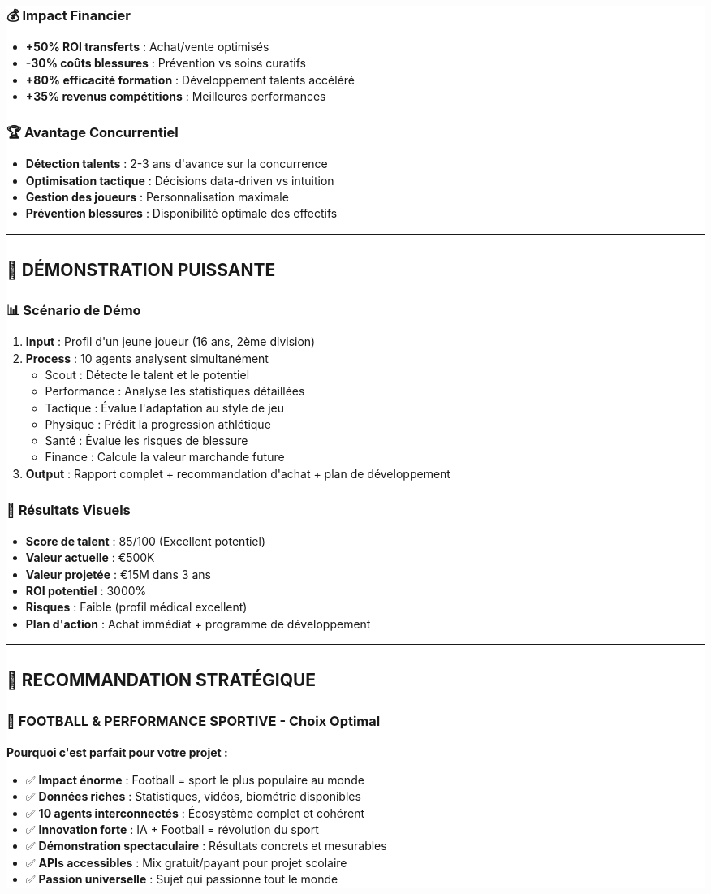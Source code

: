 ### 💰 **Impact Financier**
- **+50% ROI transferts** : Achat/vente optimisés
- **-30% coûts blessures** : Prévention vs soins curatifs
- **+80% efficacité formation** : Développement talents accéléré
- **+35% revenus compétitions** : Meilleures performances

### 🏆 **Avantage Concurrentiel**
- **Détection talents** : 2-3 ans d'avance sur la concurrence
- **Optimisation tactique** : Décisions data-driven vs intuition
- **Gestion des joueurs** : Personnalisation maximale
- **Prévention blessures** : Disponibilité optimale des effectifs

---

## 🚀 **DÉMONSTRATION PUISSANTE**

### 📊 **Scénario de Démo**
1. **Input** : Profil d'un jeune joueur (16 ans, 2ème division)
2. **Process** : 10 agents analysent simultanément
   - Scout : Détecte le talent et le potentiel
   - Performance : Analyse les statistiques détaillées
   - Tactique : Évalue l'adaptation au style de jeu
   - Physique : Prédit la progression athlétique
   - Santé : Évalue les risques de blessure
   - Finance : Calcule la valeur marchande future
3. **Output** : Rapport complet + recommandation d'achat + plan de développement

### 🎯 **Résultats Visuels**
- **Score de talent** : 85/100 (Excellent potentiel)
- **Valeur actuelle** : €500K
- **Valeur projetée** : €15M dans 3 ans
- **ROI potentiel** : 3000%
- **Risques** : Faible (profil médical excellent)
- **Plan d'action** : Achat immédiat + programme de développement

---

## 🎯 **RECOMMANDATION STRATÉGIQUE**

### 🥇 **FOOTBALL & PERFORMANCE SPORTIVE** - Choix Optimal

**Pourquoi c'est parfait pour votre projet :**
- ✅ **Impact énorme** : Football = sport le plus populaire au monde
- ✅ **Données riches** : Statistiques, vidéos, biométrie disponibles
- ✅ **10 agents interconnectés** : Écosystème complet et cohérent
- ✅ **Innovation forte** : IA + Football = révolution du sport
- ✅ **Démonstration spectaculaire** : Résultats concrets et mesurables
- ✅ **APIs accessibles** : Mix gratuit/payant pour projet scolaire
- ✅ **Passion universelle** : Sujet qui passionne tout le monde
